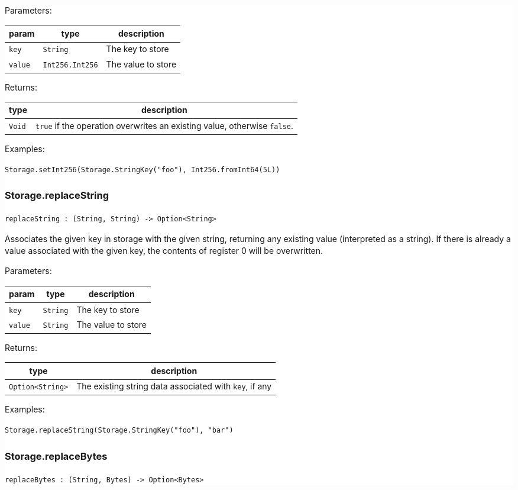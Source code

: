 Parameters:

|param|type|description|
|-----|----|-----------|
|`key`|`String`|The key to store|
|`value`|`Int256.Int256`|The value to store|

Returns:

|type|description|
|----|-----------|
|`Void`|`true` if the operation overwrites an existing value, otherwise `false`.|

Examples:

```grain
Storage.setInt256(Storage.StringKey("foo"), Int256.fromInt64(5L))
```

### Storage.**replaceString**

```grain
replaceString : (String, String) -> Option<String>
```

Associates the given key in storage with the given string,
returning any existing value (interpreted as a string).
If there is already a value associated with the given key,
the contents of register 0 will be overwritten.

Parameters:

|param|type|description|
|-----|----|-----------|
|`key`|`String`|The key to store|
|`value`|`String`|The value to store|

Returns:

|type|description|
|----|-----------|
|`Option<String>`|The existing string data associated with `key`, if any|

Examples:

```grain
Storage.replaceString(Storage.StringKey("foo"), "bar")
```

### Storage.**replaceBytes**

```grain
replaceBytes : (String, Bytes) -> Option<Bytes>
```
